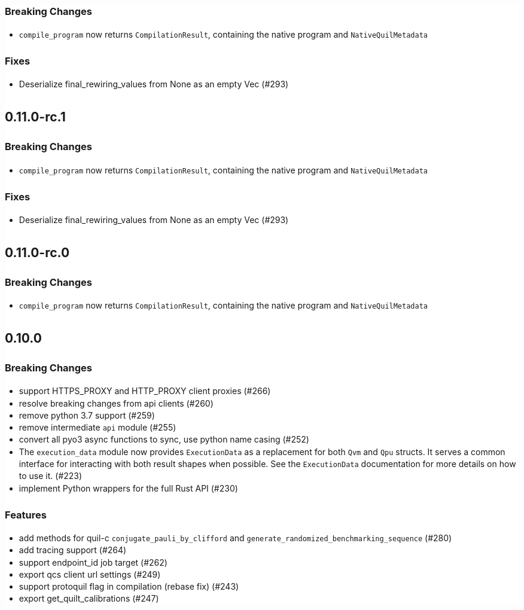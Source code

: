 ### Breaking Changes

- `compile_program` now returns `CompilationResult`, containing the native program and `NativeQuilMetadata`

### Fixes

- Deserialize final_rewiring_values from None as an empty Vec (#293)

## 0.11.0-rc.1

### Breaking Changes

- `compile_program` now returns `CompilationResult`, containing the native program and `NativeQuilMetadata`

### Fixes

- Deserialize final_rewiring_values from None as an empty Vec (#293)

## 0.11.0-rc.0

### Breaking Changes

- `compile_program` now returns `CompilationResult`, containing the native program and `NativeQuilMetadata`

## 0.10.0

### Breaking Changes

- support HTTPS_PROXY and HTTP_PROXY client proxies (#266)
- resolve breaking changes from api clients (#260)
- remove python 3.7 support (#259)
- remove intermediate `api` module (#255)
- convert all pyo3 async functions to sync, use python name casing (#252)
- The `execution_data` module now provides `ExecutionData` as a replacement for both `Qvm` and `Qpu` structs. It serves a common interface for interacting with both result shapes when possible. See the `ExecutionData` documentation for more details on how to use it. (#223)
- implement Python wrappers for the full Rust API (#230)

### Features

- add methods for quil-c `conjugate_pauli_by_clifford` and `generate_randomized_benchmarking_sequence` (#280)
- add tracing support (#264)
- support endpoint_id job target (#262)
- export qcs client url settings (#249)
- support protoquil flag in compilation (rebase fix) (#243)
- export get_quilt_calibrations (#247)
